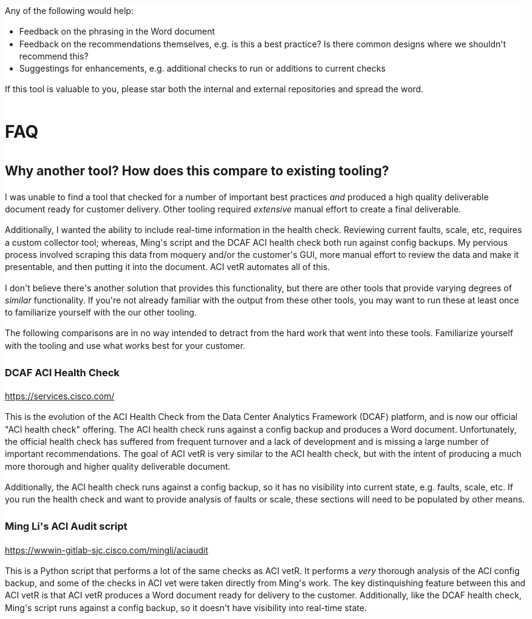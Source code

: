 Any of the following would help:

* Feedback on the phrasing in the Word document
* Feedback on the recommendations themselves, e.g. is this a best practice? Is there common designs where we shouldn't recommend this?
* Suggestings for enhancements, e.g. additional checks to run or additions to current checks

If this tool is valuable to you, please star  both the internal and external repositories and spread the word. 

# FAQ

## Why another tool? How does this compare to existing tooling?
I was unable to find a tool that checked for a number of important best practices *and* produced a high quality deliverable document ready for customer delivery. Other tooling required *extensive* manual effort to create a final deliverable.

Additionally, I wanted the ability to include real-time information in the health check. Reviewing current faults, scale, etc, requires a custom collector tool; whereas, Ming's script and the DCAF ACI health check both run against config backups. My pervious process involved scraping this data from moquery and/or the customer's GUI, more manual effort to review the data and make it presentable, and then putting it into the document. ACI vetR automates all of this.

I don't believe there's another solution that provides this functionality, but there are other tools that provide varying degrees of *similar* functionality. If you're not already familiar with the output from these other tools, you may want to run these at least once to familiarize yourself with the our other tooling.

The following comparisons are in no way intended to detract from the hard work that went into these tools. Familiarize yourself with the tooling and use what works best for your customer.

### DCAF ACI Health Check
https://services.cisco.com/

This is the evolution of the ACI Health Check from the Data Center Analytics Framework (DCAF) platform, and is now our official "ACI health check" offering. The ACI health check runs against a config backup and produces a Word document. Unfortunately, the official health check has suffered from frequent turnover and a lack of development and is missing a large number of important recommendations. The goal of ACI vetR is very similar to the ACI health check, but with the intent of producing a much more thorough and higher quality deliverable document.

Additionally, the ACI health check runs against a config backup, so it has no visibility into current state, e.g. faults, scale, etc. If you run the health check and want to provide analysis of faults or scale, these sections will need to be populated by other means.

### Ming Li's ACI Audit script
https://wwwin-gitlab-sjc.cisco.com/mingli/aciaudit

This is a Python script that performs a lot of the same checks as ACI vetR. It performs a *very* thorough analysis of the ACI config backup, and some of the checks in ACI vet were taken directly from Ming's work. The key distinquishing feature between this and ACI vetR is that ACI vetR produces a Word document ready for delivery to the customer. Additionally, like the DCAF health check, Ming's script runs against a config backup, so it doesn't have visibility into real-time state.
